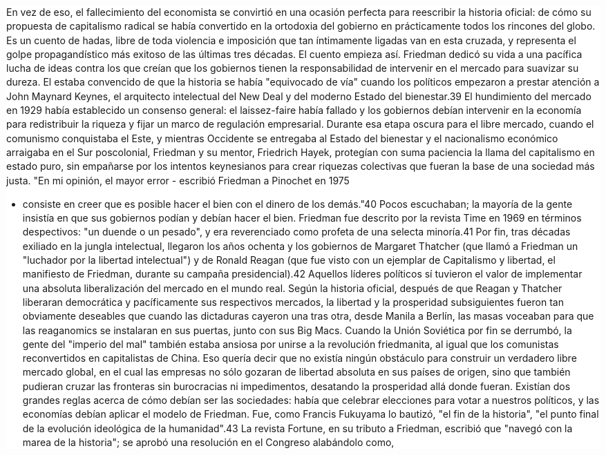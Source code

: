 En vez de eso, el fallecimiento
del economista se convirtió en una ocasión perfecta para reescribir la
historia oficial: de cómo su propuesta de capitalismo radical se había
convertido en la ortodoxia del gobierno en prácticamente todos los rincones
del globo. Es un cuento de hadas, libre de toda violencia e imposición que
tan íntimamente ligadas van en esta cruzada, y representa el golpe
propagandístico más exitoso de las últimas tres décadas.
El cuento empieza
así.
Friedman dedicó su vida a una pacífica lucha de ideas contra los que creían
que los gobiernos tienen la responsabilidad de intervenir en el mercado para
suavizar su dureza. El estaba convencido de que la historia se había
"equivocado de vía" cuando los políticos empezaron a prestar atención a John
Maynard Keynes, el arquitecto intelectual del New Deal y del moderno Estado
del bienestar.39
El hundimiento del mercado en 1929 había establecido un
consenso general: el laissez-faire había fallado y los gobiernos debían
intervenir en la economía para redistribuir la riqueza y fijar un marco de
regulación empresarial.
Durante esa etapa oscura para el libre mercado,
cuando el comunismo conquistaba el Este, y mientras Occidente se entregaba
al Estado del bienestar y el nacionalismo económico arraigaba en el Sur
poscolonial, Friedman y su mentor, Friedrich Hayek, protegían con suma
paciencia la llama del capitalismo en estado puro, sin empañarse por los
intentos keynesianos para crear riquezas colectivas que fueran la base de
una sociedad más justa.
"En mi opinión, el mayor error - escribió Friedman a Pinochet en 1975
- consiste en creer que es posible hacer el bien con el dinero de los
demás."40
Pocos escuchaban; la mayoría de la gente insistía en que sus
gobiernos podían y debían hacer el bien. Friedman fue descrito por la
revista Time en 1969 en términos despectivos:
"un duende o un pesado", y era
reverenciado como profeta de una selecta minoría.41
Por fin, tras décadas exiliado en la jungla intelectual, llegaron los años
ochenta y los gobiernos de Margaret Thatcher (que llamó a Friedman un
"luchador por la libertad intelectual") y de Ronald Reagan (que fue visto
con un ejemplar de Capitalismo y libertad, el manifiesto de Friedman,
durante su campaña presidencial).42
Aquellos líderes políticos sí tuvieron
el valor de implementar una absoluta liberalización del mercado en el mundo
real. Según la historia oficial, después de que Reagan y Thatcher liberaran
democrática y pacíficamente sus respectivos mercados, la libertad y la
prosperidad subsiguientes fueron tan obviamente deseables que cuando las
dictaduras cayeron una tras otra, desde Manila a Berlín, las masas voceaban
para que las reaganomics se instalaran en sus puertas, junto con sus Big
Macs.
Cuando la Unión Soviética por fin se derrumbó, la gente del "imperio del
mal" también estaba ansiosa por unirse a la revolución friedmanita, al igual
que los comunistas reconvertidos en capitalistas de China.
Eso quería decir
que no existía ningún obstáculo para construir un verdadero libre mercado
global, en el cual las empresas no sólo gozaran de libertad absoluta en sus
países de origen, sino que también pudieran cruzar las fronteras sin
burocracias ni impedimentos, desatando la prosperidad allá donde fueran.
Existían dos grandes reglas acerca de cómo debían ser las sociedades: había
que celebrar elecciones para votar a nuestros políticos, y las economías
debían aplicar el modelo de Friedman.
Fue, como Francis Fukuyama lo bautizó,
"el fin de la historia", "el punto final de la evolución ideológica de la
humanidad".43
La revista Fortune, en su tributo a Friedman, escribió que
"navegó con la marea de la historia"; se aprobó una resolución en el
Congreso alabándolo como,